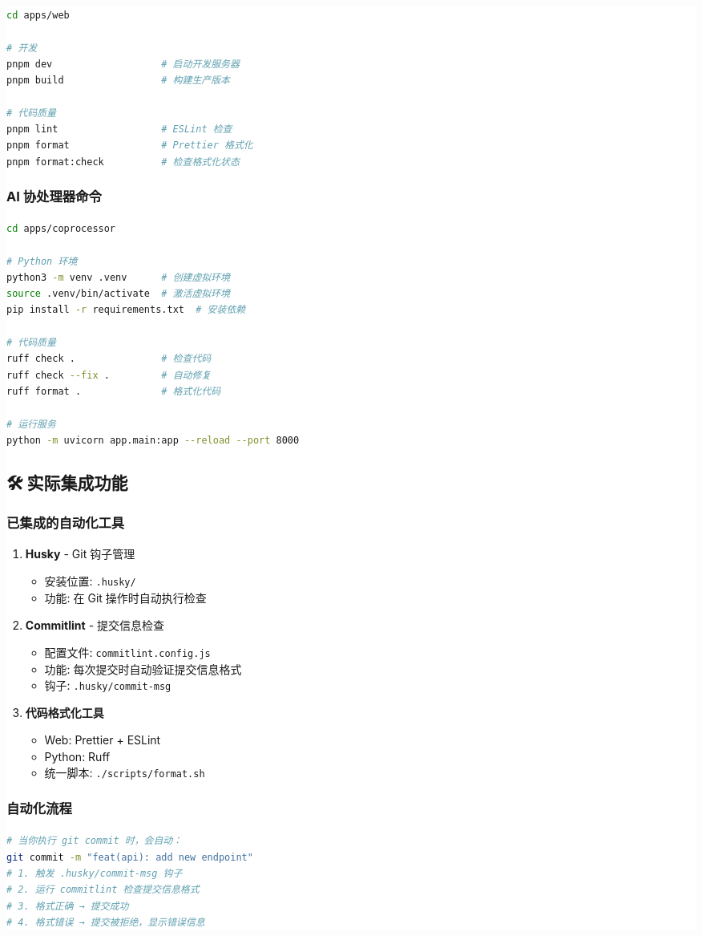```bash
cd apps/web

# 开发
pnpm dev                   # 启动开发服务器
pnpm build                 # 构建生产版本

# 代码质量
pnpm lint                  # ESLint 检查
pnpm format                # Prettier 格式化
pnpm format:check          # 检查格式化状态
```

### AI 协处理器命令

```bash
cd apps/coprocessor

# Python 环境
python3 -m venv .venv      # 创建虚拟环境
source .venv/bin/activate  # 激活虚拟环境
pip install -r requirements.txt  # 安装依赖

# 代码质量
ruff check .               # 检查代码
ruff check --fix .         # 自动修复
ruff format .              # 格式化代码

# 运行服务
python -m uvicorn app.main:app --reload --port 8000
```

## 🛠️ 实际集成功能

### 已集成的自动化工具

1. **Husky** - Git 钩子管理
   - 安装位置: `.husky/`
   - 功能: 在 Git 操作时自动执行检查

2. **Commitlint** - 提交信息检查
   - 配置文件: `commitlint.config.js`
   - 功能: 每次提交时自动验证提交信息格式
   - 钩子: `.husky/commit-msg`

3. **代码格式化工具**
   - Web: Prettier + ESLint
   - Python: Ruff
   - 统一脚本: `./scripts/format.sh`

### 自动化流程

```bash
# 当你执行 git commit 时，会自动：
git commit -m "feat(api): add new endpoint"
# 1. 触发 .husky/commit-msg 钩子
# 2. 运行 commitlint 检查提交信息格式
# 3. 格式正确 → 提交成功
# 4. 格式错误 → 提交被拒绝，显示错误信息
```
